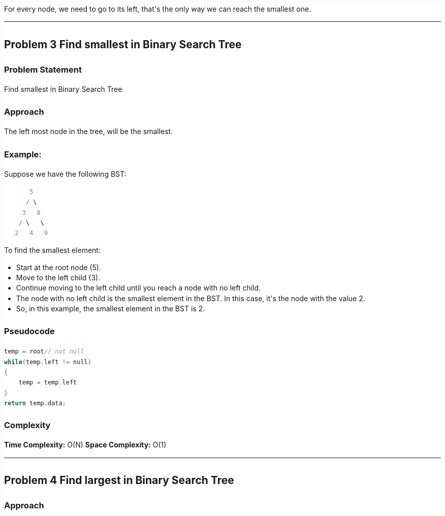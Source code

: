 
For every node, we need to go to its left, that's the only way we can reach the smallest one.

---
## Problem 3 Find smallest in Binary Search Tree

### Problem Statement
Find smallest in Binary Search Tree

### Approach

The left most node in the tree, will be the smallest.

### Example:
Suppose we have the following BST:
```cpp
       5
      / \
     3   8
    / \   \
   2   4   9
```
To find the smallest element:

* Start at the root node (5).
* Move to the left child (3).
* Continue moving to the left child until you reach a node with no left child.
* The node with no left child is the smallest element in the BST. In this case, it's the node with the value 2.
* So, in this example, the smallest element in the BST is 2.
### Pseudocode

```cpp
temp = root// not null
while(temp.left != null)
{
    temp = temp.left
}
return temp.data;
```

### Complexity
**Time Complexity:** O(N)
**Space Complexity:** O(1)

---
## Problem 4 Find largest in Binary Search Tree

### Approach
